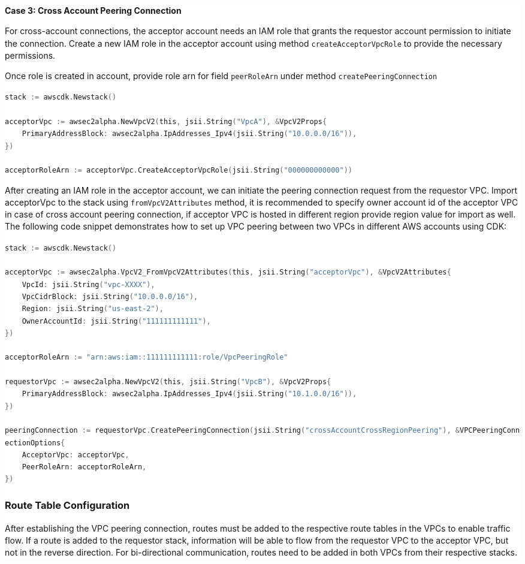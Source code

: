 **Case 3: Cross Account Peering Connection**

For cross-account connections, the acceptor account needs an IAM role that grants the requestor account permission to initiate the connection. Create a new IAM role in the acceptor account using method `createAcceptorVpcRole` to provide the necessary permissions.

Once role is created in account, provide role arn for field `peerRoleArn` under method `createPeeringConnection`

```go
stack := awscdk.Newstack()

acceptorVpc := awsec2alpha.NewVpcV2(this, jsii.String("VpcA"), &VpcV2Props{
	PrimaryAddressBlock: awsec2alpha.IpAddresses_Ipv4(jsii.String("10.0.0.0/16")),
})

acceptorRoleArn := acceptorVpc.CreateAcceptorVpcRole(jsii.String("000000000000"))
```

After creating an IAM role in the acceptor account, we can initiate the peering connection request from the requestor VPC. Import acceptorVpc to the stack using `fromVpcV2Attributes` method, it is recommended to specify owner account id of the acceptor VPC in case of cross account peering connection, if acceptor VPC is hosted in different region provide region value for import as well.
The following code snippet demonstrates how to set up VPC peering between two VPCs in different AWS accounts using CDK:

```go
stack := awscdk.Newstack()

acceptorVpc := awsec2alpha.VpcV2_FromVpcV2Attributes(this, jsii.String("acceptorVpc"), &VpcV2Attributes{
	VpcId: jsii.String("vpc-XXXX"),
	VpcCidrBlock: jsii.String("10.0.0.0/16"),
	Region: jsii.String("us-east-2"),
	OwnerAccountId: jsii.String("111111111111"),
})

acceptorRoleArn := "arn:aws:iam::111111111111:role/VpcPeeringRole"

requestorVpc := awsec2alpha.NewVpcV2(this, jsii.String("VpcB"), &VpcV2Props{
	PrimaryAddressBlock: awsec2alpha.IpAddresses_Ipv4(jsii.String("10.1.0.0/16")),
})

peeringConnection := requestorVpc.CreatePeeringConnection(jsii.String("crossAccountCrossRegionPeering"), &VPCPeeringConnectionOptions{
	AcceptorVpc: acceptorVpc,
	PeerRoleArn: acceptorRoleArn,
})
```

### Route Table Configuration

After establishing the VPC peering connection, routes must be added to the respective route tables in the VPCs to enable traffic flow. If a route is added to the requestor stack, information will be able to flow from the requestor VPC to the acceptor VPC, but not in the reverse direction. For bi-directional communication, routes need to be added in both VPCs from their respective stacks.
